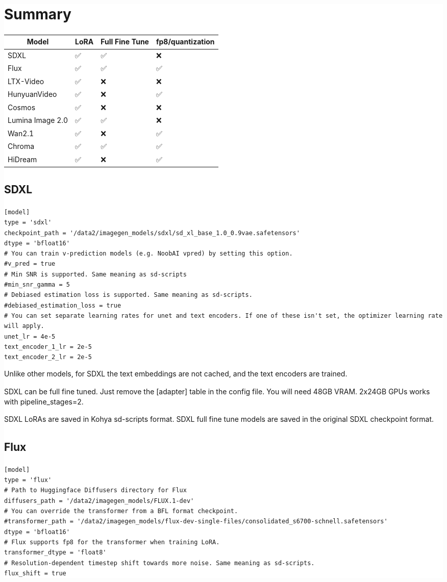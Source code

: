 # Summary

| Model          | LoRA | Full Fine Tune | fp8/quantization |
|----------------|------|----------------|------------------|
|SDXL            |✅    |✅              |❌                |
|Flux            |✅    |✅              |✅                |
|LTX-Video       |✅    |❌              |❌                |
|HunyuanVideo    |✅    |❌              |✅                |
|Cosmos          |✅    |❌              |❌                |
|Lumina Image 2.0|✅    |✅              |❌                |
|Wan2.1          |✅    |❌              |✅                |
|Chroma          |✅    |✅              |✅                |
|HiDream         |✅    |❌              |✅                |


## SDXL
```
[model]
type = 'sdxl'
checkpoint_path = '/data2/imagegen_models/sdxl/sd_xl_base_1.0_0.9vae.safetensors'
dtype = 'bfloat16'
# You can train v-prediction models (e.g. NoobAI vpred) by setting this option.
#v_pred = true
# Min SNR is supported. Same meaning as sd-scripts
#min_snr_gamma = 5
# Debiased estimation loss is supported. Same meaning as sd-scripts.
#debiased_estimation_loss = true
# You can set separate learning rates for unet and text encoders. If one of these isn't set, the optimizer learning rate will apply.
unet_lr = 4e-5
text_encoder_1_lr = 2e-5
text_encoder_2_lr = 2e-5
```
Unlike other models, for SDXL the text embeddings are not cached, and the text encoders are trained.

SDXL can be full fine tuned. Just remove the [adapter] table in the config file. You will need 48GB VRAM. 2x24GB GPUs works with pipeline_stages=2.

SDXL LoRAs are saved in Kohya sd-scripts format. SDXL full fine tune models are saved in the original SDXL checkpoint format.

## Flux
```
[model]
type = 'flux'
# Path to Huggingface Diffusers directory for Flux
diffusers_path = '/data2/imagegen_models/FLUX.1-dev'
# You can override the transformer from a BFL format checkpoint.
#transformer_path = '/data2/imagegen_models/flux-dev-single-files/consolidated_s6700-schnell.safetensors'
dtype = 'bfloat16'
# Flux supports fp8 for the transformer when training LoRA.
transformer_dtype = 'float8'
# Resolution-dependent timestep shift towards more noise. Same meaning as sd-scripts.
flux_shift = true
```